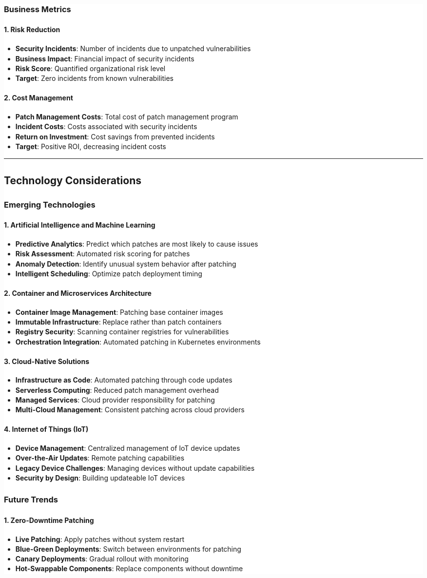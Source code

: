 ### Business Metrics

#### 1. **Risk Reduction**
- **Security Incidents**: Number of incidents due to unpatched vulnerabilities
- **Business Impact**: Financial impact of security incidents
- **Risk Score**: Quantified organizational risk level
- **Target**: Zero incidents from known vulnerabilities

#### 2. **Cost Management**
- **Patch Management Costs**: Total cost of patch management program
- **Incident Costs**: Costs associated with security incidents
- **Return on Investment**: Cost savings from prevented incidents
- **Target**: Positive ROI, decreasing incident costs

---

## Technology Considerations

### Emerging Technologies

#### 1. **Artificial Intelligence and Machine Learning**
- **Predictive Analytics**: Predict which patches are most likely to cause issues
- **Risk Assessment**: Automated risk scoring for patches
- **Anomaly Detection**: Identify unusual system behavior after patching
- **Intelligent Scheduling**: Optimize patch deployment timing

#### 2. **Container and Microservices Architecture**
- **Container Image Management**: Patching base container images
- **Immutable Infrastructure**: Replace rather than patch containers
- **Registry Security**: Scanning container registries for vulnerabilities
- **Orchestration Integration**: Automated patching in Kubernetes environments

#### 3. **Cloud-Native Solutions**
- **Infrastructure as Code**: Automated patching through code updates
- **Serverless Computing**: Reduced patch management overhead
- **Managed Services**: Cloud provider responsibility for patching
- **Multi-Cloud Management**: Consistent patching across cloud providers

#### 4. **Internet of Things (IoT)**
- **Device Management**: Centralized management of IoT device updates
- **Over-the-Air Updates**: Remote patching capabilities
- **Legacy Device Challenges**: Managing devices without update capabilities
- **Security by Design**: Building updateable IoT devices

### Future Trends

#### 1. **Zero-Downtime Patching**
- **Live Patching**: Apply patches without system restart
- **Blue-Green Deployments**: Switch between environments for patching
- **Canary Deployments**: Gradual rollout with monitoring
- **Hot-Swappable Components**: Replace components without downtime
